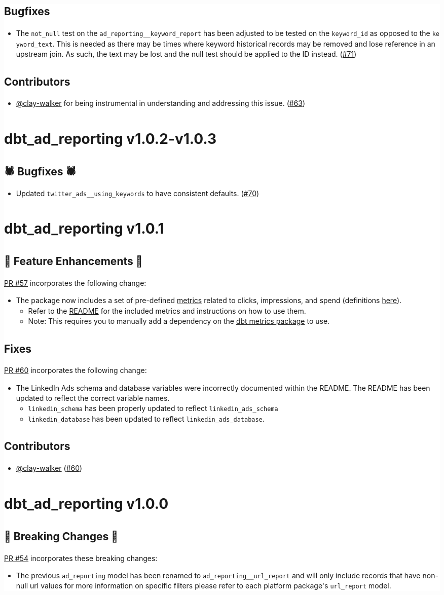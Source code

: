 ## Bugfixes
- The `not_null` test on the `ad_reporting__keyword_report` has been adjusted to be tested on the `keyword_id` as opposed to the `keyword_text`. This is needed as there may be times where keyword historical records may be removed and lose reference in an upstream join. As such, the text may be lost and the null test should be applied to the ID instead. ([#71](https://github.com/fivetran/dbt_ad_reporting/pull/71))

## Contributors
- [@clay-walker](https://github.com/clay-walker) for being instrumental in understanding and addressing this issue. ([#63](https://github.com/fivetran/dbt_ad_reporting/issues/63))

# dbt_ad_reporting v1.0.2-v1.0.3

## 🕷️ Bugfixes 🕷️
- Updated `twitter_ads__using_keywords` to have consistent defaults. ([#70](https://github.com/fivetran/dbt_ad_reporting/pull/70))

# dbt_ad_reporting v1.0.1

## 🎉 Feature Enhancements 🎉 
[PR #57](https://github.com/fivetran/dbt_ad_reporting/pull/57) incorporates the following change:
- The package now includes a set of pre-defined [metrics](https://docs.getdbt.com/docs/building-a-dbt-project/metrics) related to clicks, impressions, and spend (definitions [here](https://github.com/fivetran/dbt_ad_reporting/blob/main/models/ad_reporting_metrics.yml)). 
  - Refer to the [README](https://github.com/fivetran/dbt_ad_reporting#optional-step-8-use-predefined-metrics) for the included metrics and instructions on how to use them.
  - Note: This requires you to manually add a dependency on the [dbt metrics package](https://github.com/dbt-labs/dbt_metrics) to use.

## Fixes
[PR #60](https://github.com/fivetran/dbt_ad_reporting/pull/60) incorporates the following change:
- The LinkedIn Ads schema and database variables were incorrectly documented within the README. The README has been updated to reflect the correct variable names. 
  - `linkedin_schema` has been properly updated to reflect `linkedin_ads_schema`
  - `linkedin_database` has been updated to reflect `linkedin_ads_database`. 

## Contributors
- [@clay-walker](https://github.com/clay-walker) ([#60](https://github.com/fivetran/dbt_ad_reporting/pull/60))

# dbt_ad_reporting v1.0.0
## 🚨 Breaking Changes 🚨
[PR #54](https://github.com/fivetran/dbt_ad_reporting/pull/54) incorporates these breaking changes:
- The previous `ad_reporting` model has been renamed to `ad_reporting__url_report` and will only include records that have non-null url values for more information on specific filters please refer to each platform package's `url_report` model.
